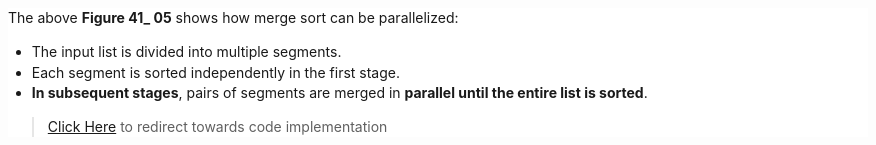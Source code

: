 The above **Figure 41_ 05** shows how merge sort can be parallelized:
- The input list is divided into multiple segments.
- Each segment is sorted independently in the first stage.
- **In subsequent stages**, pairs of segments are merged in **parallel until the entire list is sorted**.

> [Click Here](./parallel_merge_sort.cu) to redirect towards code implementation 